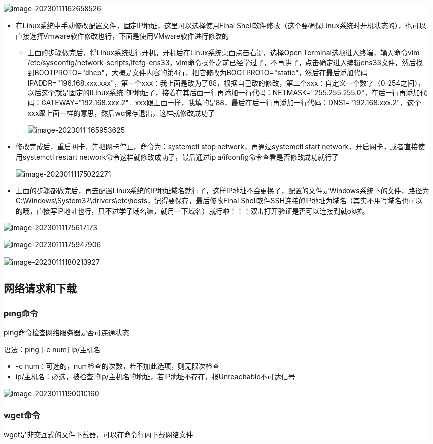 ![image-20230111162658526](https://ypycdn.nanshuo.icu/posts/linux_learn/image-20230111162658526.png)

- 在Linux系统中手动修改配置文件，固定IP地址，这里可以选择使用Final Shell软件修改（这个要确保Linux系统时开机状态的），也可以直接选择Vmware软件修改也行，下面是使用VMware软件进行修改的

  - 上面的步骤做完后，将Linux系统进行开机，开机后在Linux系统桌面点击右键，选择Open Terminal选项进入终端，输入命令vim /etc/sysconfig/network-scripts/ifcfg-ens33，vim命令操作之前已经学过了，不再讲了，点击确定进入编辑ens33文件，然后找到BOOTPROTO="dhcp"，大概是文件内容的第4行，把它修改为BOOTPROTO="static"，然后在最后添加代码IPADDR="196.168.xxx.xxx"，第一个xxx：我上面是改为了88，根据自己改的修改，第二个xxx：自定义一个数字（0-254之间），以后这个就是固定的ILinux系统的P地址了，接着在其后面一行再添加一行代码：NETMASK="255.255.255.0"，在后一行再添加代码：GATEWAY="192.168.xxx.2"，xxx跟上面一样，我填的是88，最后在后一行再添加一行代码：DNS1="192.168.xxx.2"，这个xxx跟上面一样的意思，然后wq保存退出，这样就修改成功了



    ![image-20230111165953625](https://ypycdn.nanshuo.icu/posts/linux_learn/image-20230111165953625.png)

- 修改完成后，重启网卡，先把网卡停止，命令为：systemctl stop network，再通过systemctl start network，开启网卡，或者直接使用systemctl restart network命令这样就修改成功了，最后通过ip a/ifconfig命令查看是否修改成功就行了



    ![image-20230111175022271](https://ypycdn.nanshuo.icu/posts/linux_learn/image-20230111175022271.png)



- 上面的步骤都做完后，再去配置Linux系统的IP地址域名就行了，这样IP地址不会更换了，配置的文件是Windows系统下的文件，路径为C:\Windows\System32\drivers\etc\hosts，记得要保存，最后修改Final Shell软件SSH连接的IP地址为域名（其实不用写域名也可以的哦，直接写IP地址也行，只不过学了域名嘛，就用一下域名）就行啦！！！双击打开验证是否可以连接到就ok啦。


![image-20230111175617173](https://ypycdn.nanshuo.icu/posts/linux_learn/image-20230111175617173.png)

![image-20230111175947906](https://ypycdn.nanshuo.icu/posts/linux_learn/image-20230111175947906.png)

![image-20230111180213927](https://ypycdn.nanshuo.icu/posts/linux_learn/image-20230111180213927.png)



## 网络请求和下载

### ping命令


ping命令检查网络服务器是否可连通状态

语法：ping [-c num] ip/主机名

- -c num：可选的，num检查的次数，若不加此选项，则无限次检查
- ip/主机名：必选，被检查的ip/主机名的地址，若IP地址不存在，报Unreachable不可达信号



![image-20230111190010160](https://ypycdn.nanshuo.icu/posts/linux_learn/image-20230111190010160.png)



### wget命令


wget是非交互式的文件下载器，可以在命令行内下载网络文件
